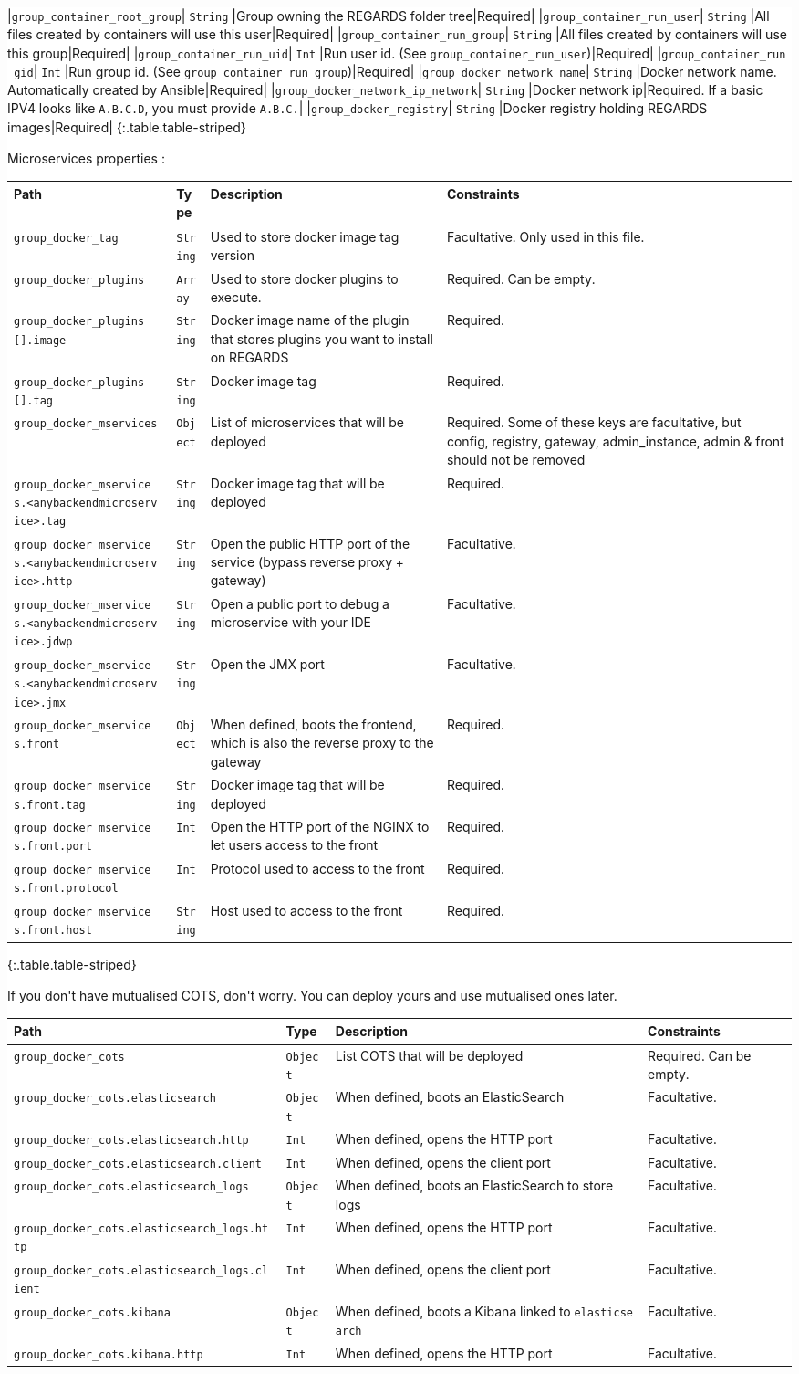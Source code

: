 |`group_container_root_group`| `String` |Group owning the REGARDS folder tree|Required|
|`group_container_run_user`| `String` |All files created by containers will use this user|Required|
|`group_container_run_group`| `String` |All files created by containers will use this group|Required|
|`group_container_run_uid`| `Int` |Run user id. (See `group_container_run_user`)|Required|
|`group_container_run_gid`| `Int` |Run group id. (See `group_container_run_group`)|Required|
|`group_docker_network_name`| `String` |Docker network name. Automatically created by Ansible|Required|
|`group_docker_network_ip_network`| `String` |Docker network ip|Required. If a basic IPV4 looks like `A.B.C.D`, you must provide `A.B.C.`|
|`group_docker_registry`| `String` |Docker registry holding REGARDS images|Required|
{:.table.table-striped}

Microservices properties :

|Path|Type|Description|Constraints|
|:---|:---|:----------|:----------|
|`group_docker_tag`| `String` |Used to store docker image tag version|Facultative. Only used in this file.|
|`group_docker_plugins`| `Array` |Used to store docker plugins to execute.|Required. Can be empty.|
|`group_docker_plugins[].image`| `String` |Docker image name of the plugin that stores plugins you want to install on REGARDS|Required.|
|`group_docker_plugins[].tag`| `String` |Docker image tag|Required.|
|`group_docker_mservices`| `Object` |List of microservices that will be deployed|Required. Some of these keys are facultative, but config, registry, gateway, admin_instance, admin & front should not be removed|
|`group_docker_mservices.<anybackendmicroservice>.tag`| `String` |Docker image tag that will be deployed|Required.|
|`group_docker_mservices.<anybackendmicroservice>.http`| `String` |Open the public HTTP port of the service (bypass reverse proxy + gateway)|Facultative.|
|`group_docker_mservices.<anybackendmicroservice>.jdwp`| `String` |Open a public port to debug a microservice with your IDE|Facultative.|
|`group_docker_mservices.<anybackendmicroservice>.jmx`| `String` |Open the JMX port|Facultative.|
|`group_docker_mservices.front`| `Object` |When defined, boots the frontend, which is also the reverse proxy to the gateway|Required.|
|`group_docker_mservices.front.tag`| `String` |Docker image tag that will be deployed|Required.|
|`group_docker_mservices.front.port`| `Int` |Open the HTTP port of the NGINX to let users access to the front|Required.|
|`group_docker_mservices.front.protocol`| `Int` |Protocol used to access to the front|Required.|
|`group_docker_mservices.front.host`| `String` |Host used to access to the front|Required.|
{:.table.table-striped}

If you don't have mutualised COTS, don't worry. You can deploy yours and use mutualised ones later.

|Path|Type|Description|Constraints|
|:---|:---|:----------|:----------|
|`group_docker_cots`| `Object` |List COTS that will be deployed|Required. Can be empty.|
|`group_docker_cots.elasticsearch`| `Object` |When defined, boots an ElasticSearch|Facultative.|
|`group_docker_cots.elasticsearch.http`| `Int` |When defined, opens the HTTP port|Facultative.|
|`group_docker_cots.elasticsearch.client`| `Int` |When defined, opens the client port|Facultative.|
|`group_docker_cots.elasticsearch_logs`| `Object` |When defined, boots an ElasticSearch to store logs|Facultative.|
|`group_docker_cots.elasticsearch_logs.http`| `Int` |When defined, opens the HTTP port|Facultative.|
|`group_docker_cots.elasticsearch_logs.client`| `Int` |When defined, opens the client port|Facultative.|
|`group_docker_cots.kibana`| `Object` |When defined, boots a Kibana linked to `elasticsearch`|Facultative.|
|`group_docker_cots.kibana.http`| `Int` |When defined, opens the HTTP port|Facultative.|